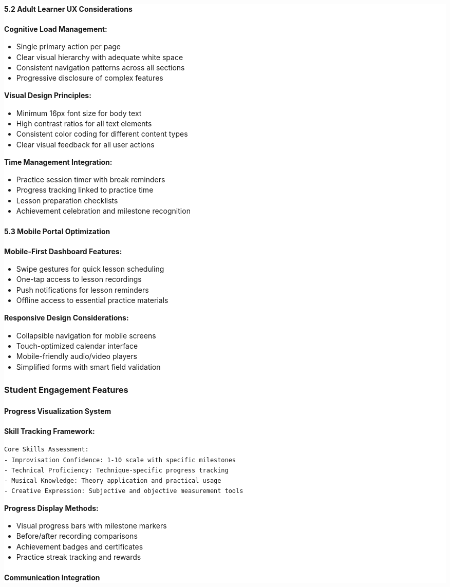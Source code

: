 #### 5.2 Adult Learner UX Considerations

**Cognitive Load Management:**
- Single primary action per page
- Clear visual hierarchy with adequate white space
- Consistent navigation patterns across all sections
- Progressive disclosure of complex features

**Visual Design Principles:**
- Minimum 16px font size for body text
- High contrast ratios for all text elements
- Consistent color coding for different content types
- Clear visual feedback for all user actions

**Time Management Integration:**
- Practice session timer with break reminders
- Progress tracking linked to practice time
- Lesson preparation checklists
- Achievement celebration and milestone recognition

#### 5.3 Mobile Portal Optimization

**Mobile-First Dashboard Features:**
- Swipe gestures for quick lesson scheduling
- One-tap access to lesson recordings
- Push notifications for lesson reminders
- Offline access to essential practice materials

**Responsive Design Considerations:**
- Collapsible navigation for mobile screens
- Touch-optimized calendar interface
- Mobile-friendly audio/video players
- Simplified forms with smart field validation

### Student Engagement Features

#### Progress Visualization System

**Skill Tracking Framework:**
```
Core Skills Assessment:
- Improvisation Confidence: 1-10 scale with specific milestones
- Technical Proficiency: Technique-specific progress tracking
- Musical Knowledge: Theory application and practical usage
- Creative Expression: Subjective and objective measurement tools
```

**Progress Display Methods:**
- Visual progress bars with milestone markers
- Before/after recording comparisons
- Achievement badges and certificates
- Practice streak tracking and rewards

#### Communication Integration
